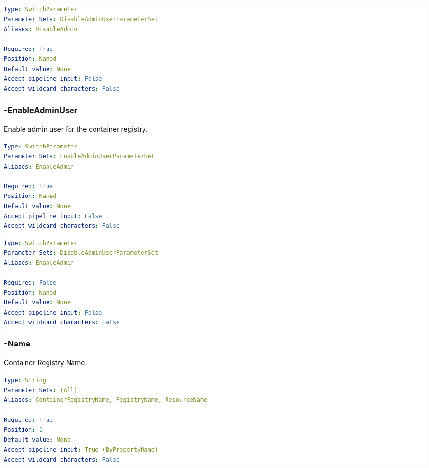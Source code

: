 ```yaml
Type: SwitchParameter
Parameter Sets: DisableAdminUserParameterSet
Aliases: DisableAdmin

Required: True
Position: Named
Default value: None
Accept pipeline input: False
Accept wildcard characters: False
```

### -EnableAdminUser
Enable admin user for the container registry.

```yaml
Type: SwitchParameter
Parameter Sets: EnableAdminUserParameterSet
Aliases: EnableAdmin

Required: True
Position: Named
Default value: None
Accept pipeline input: False
Accept wildcard characters: False
```

```yaml
Type: SwitchParameter
Parameter Sets: DisableAdminUserParameterSet
Aliases: EnableAdmin

Required: False
Position: Named
Default value: None
Accept pipeline input: False
Accept wildcard characters: False
```

### -Name
Container Registry Name.

```yaml
Type: String
Parameter Sets: (All)
Aliases: ContainerRegistryName, RegistryName, ResourceName

Required: True
Position: 1
Default value: None
Accept pipeline input: True (ByPropertyName)
Accept wildcard characters: False
```
